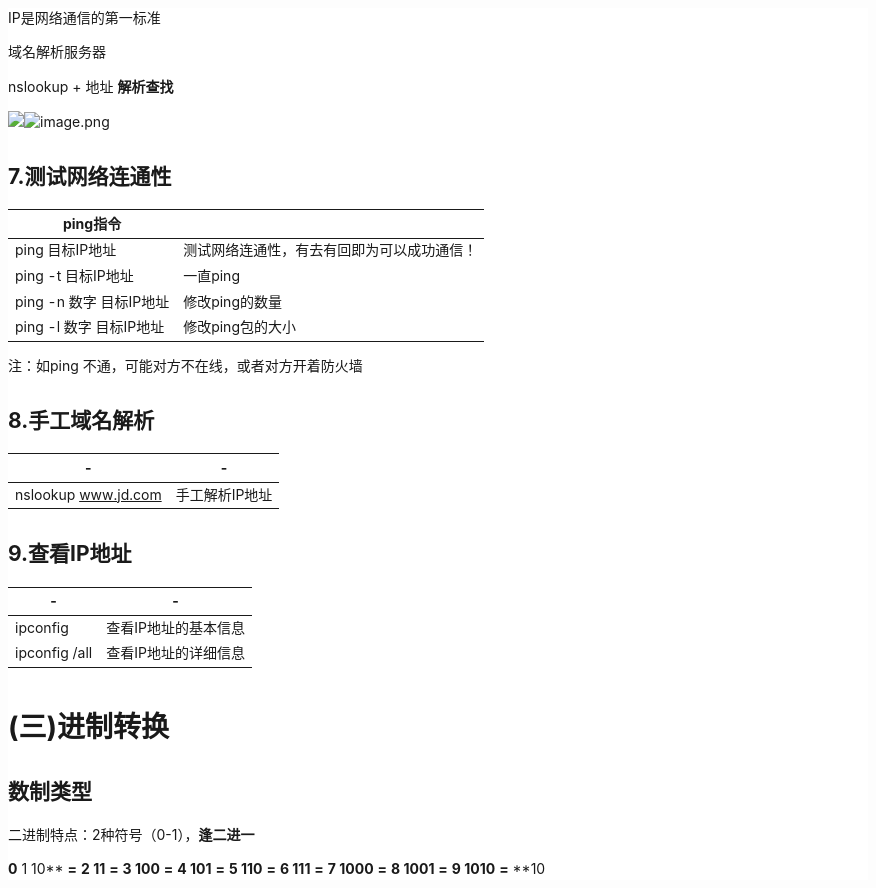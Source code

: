 IP是网络通信的第一标准

域名解析服务器

nslookup + 地址 **解析查找**

![](file:///C:\Users\ADMINI~1\AppData\Local\Temp\ksohtml7452\wps5.jpg)![image.png](https://fynotefile.oss-cn-zhangjiakou.aliyuncs.com/fynote/fyfile/14697/1658992873030/f18aeb7095ea4549a58c3339601540f9.png)

## **7.测试网络连通性**

| ping指令                |                                            |
| ----------------------- | ------------------------------------------ |
| ping 目标IP地址         | 测试网络连通性，有去有回即为可以成功通信！ |
| ping -t 目标IP地址      | 一直ping                                   |
| ping -n 数字 目标IP地址 | 修改ping的数量                             |
| ping -l 数字 目标IP地址 | 修改ping包的大小                           |

注：如ping 不通，可能对方不在线，或者对方开着防火墙

## **8.手工域名解析**

| -                   | -              |
| ------------------- | -------------- |
| nslookup www.jd.com | 手工解析IP地址 |

## 9.查看IP地址

| -             | -                    |
| ------------- | -------------------- |
| ipconfig      | 查看IP地址的基本信息 |
| ipconfig /all | 查看IP地址的详细信息 |

# **(三)进制转换**

## **数制类型**

二进制特点：2种符号（0-1），**逢二进一**

**0**
1
10** **=** **2
11** **=** **3
100** **=** **4
101** **=** **5
110** **=** **6
111** **=** **7
1000** **=** **8
1001** **=** **9
1010** **=** **10
